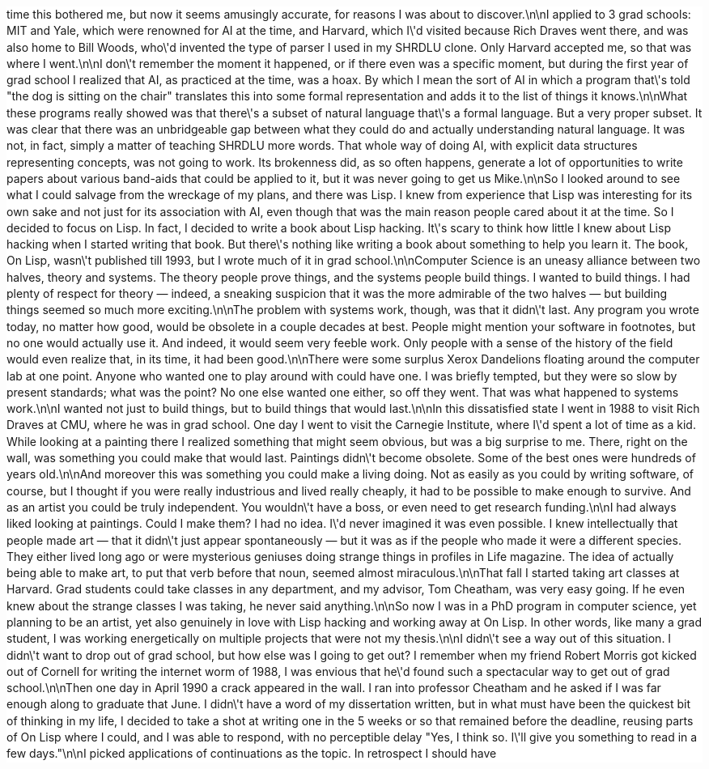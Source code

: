 time this bothered me, but now it seems amusingly accurate, for reasons I was about to discover.\\n\\nI applied to 3 grad schools: MIT and Yale, which were renowned for AI at the time, and Harvard, which I\\'d visited because Rich Draves went there, and was also home to Bill Woods, who\\'d invented the type of parser I used in my SHRDLU clone. Only Harvard accepted me, so that was where I went.\\n\\nI don\\'t remember the moment it happened, or if there even was a specific moment, but during the first year of grad school I realized that AI, as practiced at the time, was a hoax. By which I mean the sort of AI in which a program that\\'s told "the dog is sitting on the chair" translates this into some formal representation and adds it to the list of things it knows.\\n\\nWhat these programs really showed was that there\\'s a subset of natural language that\\'s a formal language. But a very proper subset. It was clear that there was an unbridgeable gap between what they could do and actually understanding natural language. It was not, in fact, simply a matter of teaching SHRDLU more words. That whole way of doing AI, with explicit data structures representing concepts, was not going to work. Its brokenness did, as so often happens, generate a lot of opportunities to write papers about various band-aids that could be applied to it, but it was never going to get us Mike.\\n\\nSo I looked around to see what I could salvage from the wreckage of my plans, and there was Lisp. I knew from experience that Lisp was interesting for its own sake and not just for its association with AI, even though that was the main reason people cared about it at the time. So I decided to focus on Lisp. In fact, I decided to write a book about Lisp hacking. It\\'s scary to think how little I knew about Lisp hacking when I started writing that book. But there\\'s nothing like writing a book about something to help you learn it. The book, On Lisp, wasn\\'t published till 1993, but I wrote much of it in grad school.\\n\\nComputer Science is an uneasy alliance between two halves, theory and systems. The theory people prove things, and the systems people build things. I wanted to build things. I had plenty of respect for theory — indeed, a sneaking suspicion that it was the more admirable of the two halves — but building things seemed so much more exciting.\\n\\nThe problem with systems work, though, was that it didn\\'t last. Any program you wrote today, no matter how good, would be obsolete in a couple decades at best. People might mention your software in footnotes, but no one would actually use it. And indeed, it would seem very feeble work. Only people with a sense of the history of the field would even realize that, in its time, it had been good.\\n\\nThere were some surplus Xerox Dandelions floating around the computer lab at one point. Anyone who wanted one to play around with could have one. I was briefly tempted, but they were so slow by present standards; what was the point? No one else wanted one either, so off they went. That was what happened to systems work.\\n\\nI wanted not just to build things, but to build things that would last.\\n\\nIn this dissatisfied state I went in 1988 to visit Rich Draves at CMU, where he was in grad school. One day I went to visit the Carnegie Institute, where I\\'d spent a lot of time as a kid. While looking at a painting there I realized something that might seem obvious, but was a big surprise to me. There, right on the wall, was something you could make that would last. Paintings didn\\'t become obsolete. Some of the best ones were hundreds of years old.\\n\\nAnd moreover this was something you could make a living doing. Not as easily as you could by writing software, of course, but I thought if you were really industrious and lived really cheaply, it had to be possible to make enough to survive. And as an artist you could be truly independent. You wouldn\\'t have a boss, or even need to get research funding.\\n\\nI had always liked looking at paintings. Could I make them? I had no idea. I\\'d never imagined it was even possible. I knew intellectually that people made art — that it didn\\'t just appear spontaneously — but it was as if the people who made it were a different species. They either lived long ago or were mysterious geniuses doing strange things in profiles in Life magazine. The idea of actually being able to make art, to put that verb before that noun, seemed almost miraculous.\\n\\nThat fall I started taking art classes at Harvard. Grad students could take classes in any department, and my advisor, Tom Cheatham, was very easy going. If he even knew about the strange classes I was taking, he never said anything.\\n\\nSo now I was in a PhD program in computer science, yet planning to be an artist, yet also genuinely in love with Lisp hacking and working away at On Lisp. In other words, like many a grad student, I was working energetically on multiple projects that were not my thesis.\\n\\nI didn\\'t see a way out of this situation. I didn\\'t want to drop out of grad school, but how else was I going to get out? I remember when my friend Robert Morris got kicked out of Cornell for writing the internet worm of 1988, I was envious that he\\'d found such a spectacular way to get out of grad school.\\n\\nThen one day in April 1990 a crack appeared in the wall. I ran into professor Cheatham and he asked if I was far enough along to graduate that June. I didn\\'t have a word of my dissertation written, but in what must have been the quickest bit of thinking in my life, I decided to take a shot at writing one in the 5 weeks or so that remained before the deadline, reusing parts of On Lisp where I could, and I was able to respond, with no perceptible delay "Yes, I think so. I\\'ll give you something to read in a few days."\\n\\nI picked applications of continuations as the topic. In retrospect I should have